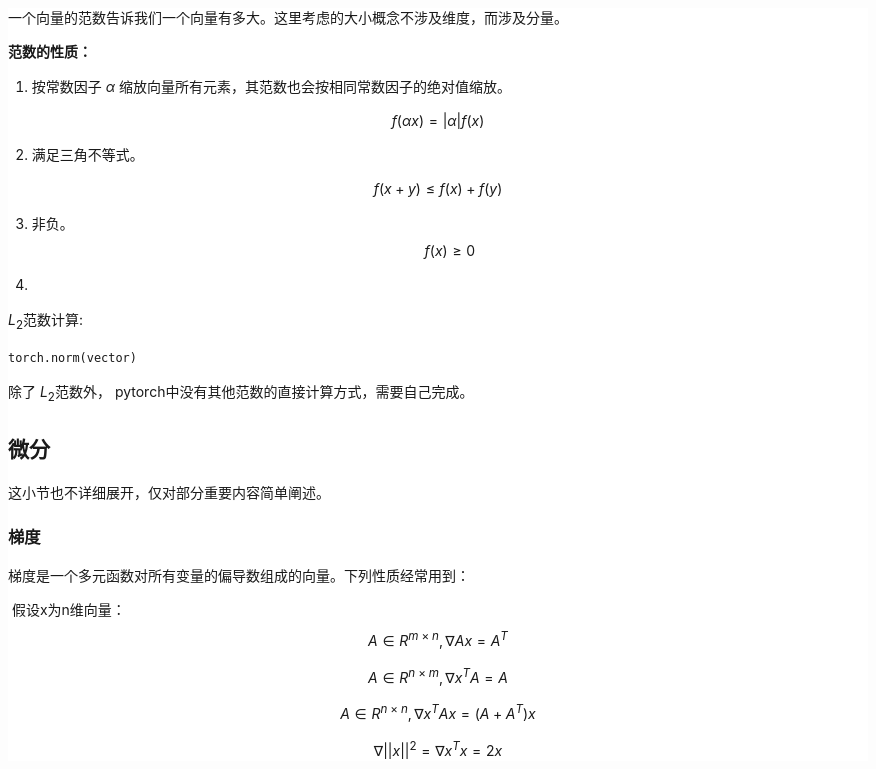 一个向量的范数告诉我们一个向量有多大。这里考虑的大小概念不涉及维度，而涉及分量。

**范数的性质：**

1. 按常数因子 $\alpha$ 缩放向量所有元素，其范数也会按相同常数因子的绝对值缩放。

$$
f(\alpha x)=|\alpha|f(x)
$$

2. 满足三角不等式。

$$
f(x+y)\leq f(x)+f(y)
$$

3. 非负。
   $$
   f(x)\geq0
   $$

4. 



$L_2$范数计算:

```python
torch.norm(vector)
```

除了 $L_2$范数外， pytorch中没有其他范数的直接计算方式，需要自己完成。





## 微分

这小节也不详细展开，仅对部分重要内容简单阐述。



### 梯度

梯度是一个多元函数对所有变量的偏导数组成的向量。下列性质经常用到：

​	假设x为n维向量：
$$
A\in R^{m\times n},\nabla Ax=A^T
$$

$$
A\in R^{n\times m},\nabla x^TA=A
$$

$$
A\in R^{n\times n},\nabla x^TAx=(A+A^T)x
$$

$$
\nabla ||x||^2=\nabla x^Tx=2x
$$

